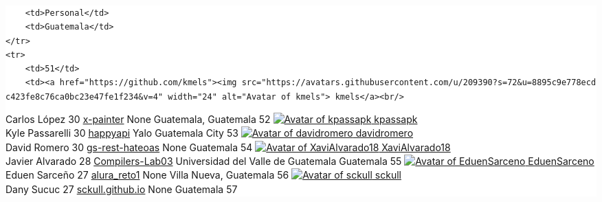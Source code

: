 		<td>Personal</td>
		<td>Guatemala</td>
	</tr>
	<tr>
		<td>51</td>
		<td><a href="https://github.com/kmels"><img src="https://avatars.githubusercontent.com/u/209390?s=72&u=8895c9e778ecdc423fe8c76ca0bc23e47fe1f234&v=4" width="24" alt="Avatar of kmels"> kmels</a><br/>
Carlos López</td>
		<td>30</td>
		<td><a href="https://github.com/kmels/x-painter">x-painter</a></td>
		<td>None</td>
		<td>Guatemala, Guatemala</td>
	</tr>
	<tr>
		<td>52</td>
		<td><a href="https://github.com/kpassapk"><img src="https://avatars.githubusercontent.com/u/847052?s=72&u=0bd58e7ae07c6b0432cec133ae69ee62c735a46e&v=4" width="24" alt="Avatar of kpassapk"> kpassapk</a><br/>
Kyle Passarelli</td>
		<td>30</td>
		<td><a href="https://github.com/timothypratley/happyapi">happyapi</a></td>
		<td>Yalo</td>
		<td>Guatemala City</td>
	</tr>
	<tr>
		<td>53</td>
		<td><a href="https://github.com/davidromero"><img src="https://avatars.githubusercontent.com/u/2968138?s=72&u=866ebfe95b5e3f27358555d2045d73bd247fbf6f&v=4" width="24" alt="Avatar of davidromero"> davidromero</a><br/>
David Romero</td>
		<td>30</td>
		<td><a href="https://github.com/davidromero/gs-rest-hateoas">gs-rest-hateoas</a></td>
		<td>None</td>
		<td>Guatemala</td>
	</tr>
	<tr>
		<td>54</td>
		<td><a href="https://github.com/XaviAlvarado18"><img src="https://avatars.githubusercontent.com/u/77702824?s=72&u=a5735dbad309970a0f2e2bc8dc690439e78aceb9&v=4" width="24" alt="Avatar of XaviAlvarado18"> XaviAlvarado18</a><br/>
Javier Alvarado</td>
		<td>28</td>
		<td><a href="https://github.com/XaviAlvarado18/Compilers-Lab03">Compilers-Lab03</a></td>
		<td>Universidad del Valle de Guatemala</td>
		<td>Guatemala</td>
	</tr>
	<tr>
		<td>55</td>
		<td><a href="https://github.com/EduenSarceno"><img src="https://avatars.githubusercontent.com/u/18363635?s=72&v=4" width="24" alt="Avatar of EduenSarceno"> EduenSarceno</a><br/>
Eduen Sarceño</td>
		<td>27</td>
		<td><a href="https://github.com/EduenSarceno/alura_reto1">alura_reto1</a></td>
		<td>None</td>
		<td>Villa Nueva, Guatemala</td>
	</tr>
	<tr>
		<td>56</td>
		<td><a href="https://github.com/sckull"><img src="https://avatars.githubusercontent.com/u/19197554?s=72&u=60f0698ab56e046aef64de1d721fbddaccea9767&v=4" width="24" alt="Avatar of sckull"> sckull</a><br/>
Dany Sucuc</td>
		<td>27</td>
		<td><a href="https://github.com/sckull/sckull.github.io">sckull.github.io</a></td>
		<td>None</td>
		<td>Guatemala</td>
	</tr>
	<tr>
		<td>57</td>